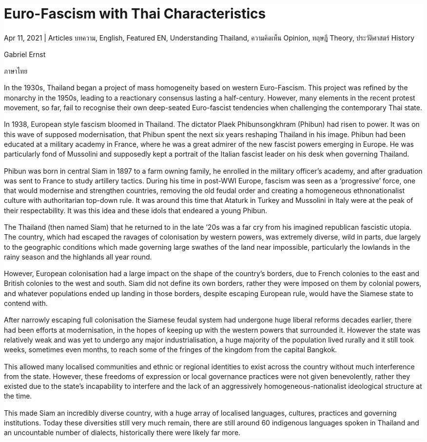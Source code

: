 # Euro-Fascism with Thai Characteristics

Apr 11, 2021 | Articles บทความ, English, Featured EN, Understanding Thailand, ความคิดเห็น Opinion, ทฤษฎี Theory, ประวัติศาสตร์ History





Gabriel Ernst

ภาษาไทย

In the 1930s, Thailand began a project of mass homogeneity based on western Euro-Fascism. This project was refined by the monarchy in the 1950s, leading to a reactionary consensus lasting a half-century. However, many elements in the recent protest movement, so far, fail to recognise their own deep-seated Euro-fascist tendencies when challenging the contemporary Thai state.

In 1938, European style fascism bloomed in Thailand. The dictator Plaek Phibunsongkhram (Phibun) had risen to power. It was on this wave of supposed modernisation, that Phibun spent the next six years reshaping Thailand in his image. Phibun had been educated at a military academy in France, where he was a great admirer of the new fascist powers emerging in Europe. He was particularly fond of Mussolini and supposedly kept a portrait of the Italian fascist leader on his desk when governing Thailand.

Phibun was born in central Siam in 1897 to a farm owning family, he enrolled in the military officer’s academy, and after graduation was sent to France to study artillery tactics. During his time in post-WWI Europe, fascism was seen as a ‘progressive’ force, one that would modernise and strengthen countries, removing the old feudal order and creating a homogeneous ethnonationalist culture with authoritarian top-down rule. It was around this time that Ataturk in Turkey and Mussolini in Italy were at the peak of their respectability. It was this idea and these idols that endeared a young Phibun.

The Thailand (then named Siam) that he returned to in the late ’20s was a far cry from his imagined republican fascistic utopia. The country, which had escaped the ravages of colonisation by western powers, was extremely diverse, wild in parts, due largely to the geographic conditions which made governing large swathes of the land near impossible, particularly the lowlands in the rainy season and the highlands all year round. 

However, European colonisation had a large impact on the shape of the country’s borders, due to French colonies to the east and British colonies to the west and south. Siam did not define its own borders, rather they were imposed on them by colonial powers, and whatever populations ended up landing in those borders, despite escaping European rule, would have the Siamese state to contend with.

After narrowly escaping full colonisation the Siamese feudal system had undergone huge liberal reforms decades earlier, there had been efforts at modernisation, in the hopes of keeping up with the western powers that surrounded it. However the state was relatively weak and was yet to undergo any major industrialisation, a huge majority of the population lived rurally and it still took weeks, sometimes even months, to reach some of the fringes of the kingdom from the capital Bangkok.

This allowed many localised communities and ethnic or regional identities to exist across the country without much interference from the state. However, these freedoms of expression or local governance practices were not given benevolently, rather they existed due to the state’s incapability to interfere and the lack of an aggressively homogeneous-nationalist ideological structure at the time. 

This made Siam an incredibly diverse country, with a huge array of localised languages, cultures, practices and governing institutions. Today these diversities still very much remain, there are still around 60 indigenous languages spoken in Thailand and an uncountable number of dialects, historically there were likely far more.
